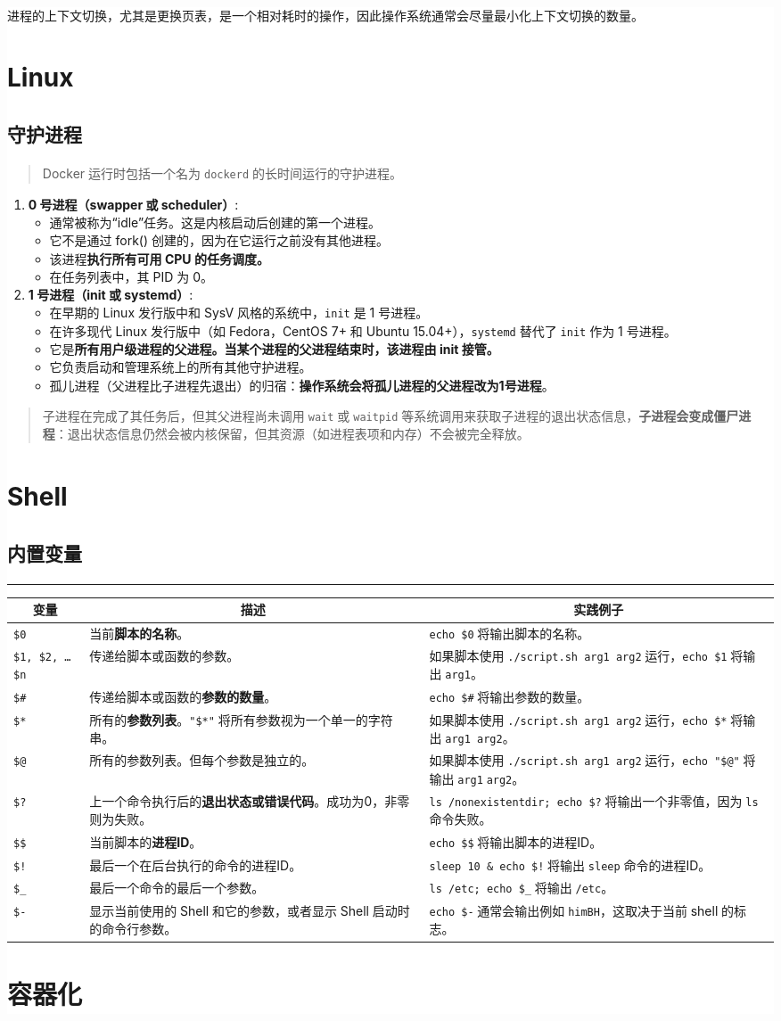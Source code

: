 进程的上下文切换，尤其是更换页表，是一个相对耗时的操作，因此操作系统通常会尽量最小化上下文切换的数量。
# Linux

## 守护进程

> Docker 运行时包括一个名为 `dockerd` 的长时间运行的守护进程。

1. **0 号进程（swapper 或 scheduler）**:
    - 通常被称为“idle”任务。这是内核启动后创建的第一个进程。
    - 它不是通过 fork() 创建的，因为在它运行之前没有其他进程。
    - 该进程**执行所有可用 CPU 的任务调度。**
    - 在任务列表中，其 PID 为 0。
2. **1 号进程（init 或 systemd）**:
    - 在早期的 Linux 发行版中和 SysV 风格的系统中，`init` 是 1 号进程。
    - 在许多现代 Linux 发行版中（如 Fedora，CentOS 7+ 和 Ubuntu 15.04+），`systemd` 替代了 `init` 作为 1 号进程。
    - 它是**所有用户级进程的父进程。当某个进程的父进程结束时，该进程由 init 接管。**
    - 它负责启动和管理系统上的所有其他守护进程。
    - 孤儿进程（父进程比子进程先退出）的归宿：**操作系统会将孤儿进程的父进程改为1号进程**。

> 子进程在完成了其任务后，但其父进程尚未调用 `wait` 或 `waitpid` 等系统调用来获取子进程的退出状态信息，**子进程会变成僵尸进程**：退出状态信息仍然会被内核保留，但其资源（如进程表项和内存）不会被完全释放。


# Shell

## 内置变量
****
| 变量 | 描述 | 实践例子 |
|------|------|---------|
| `$0` | 当前**脚本的名称**。 | `echo $0` 将输出脚本的名称。 |
| `$1, $2, … $n` | 传递给脚本或函数的参数。 | 如果脚本使用 `./script.sh arg1 arg2` 运行，`echo $1` 将输出 `arg1`。 |
| `$#` | 传递给脚本或函数的**参数的数量**。 | `echo $#` 将输出参数的数量。 |
| `$*` | 所有的**参数列表**。`"$*"` 将所有参数视为一个单一的字符串。 | 如果脚本使用 `./script.sh arg1 arg2` 运行，`echo $*` 将输出 `arg1 arg2`。 |
| `$@` | 所有的参数列表。但每个参数是独立的。 | 如果脚本使用 `./script.sh arg1 arg2` 运行，`echo "$@"` 将输出 `arg1` `arg2`。 |
| `$?` | 上一个命令执行后的**退出状态或错误代码**。成功为0，非零则为失败。 | `ls /nonexistentdir; echo $?` 将输出一个非零值，因为 `ls` 命令失败。 |
| `$$` | 当前脚本的**进程ID**。 | `echo $$` 将输出脚本的进程ID。 |
| `$!` | 最后一个在后台执行的命令的进程ID。 | `sleep 10 & echo $!` 将输出 `sleep` 命令的进程ID。 |
| `$_` | 最后一个命令的最后一个参数。 | `ls /etc; echo $_` 将输出 `/etc`。 |
| `$-` | 显示当前使用的 Shell 和它的参数，或者显示 Shell 启动时的命令行参数。 | `echo $-` 通常会输出例如 `himBH`，这取决于当前 shell 的标志。 |

# 容器化
